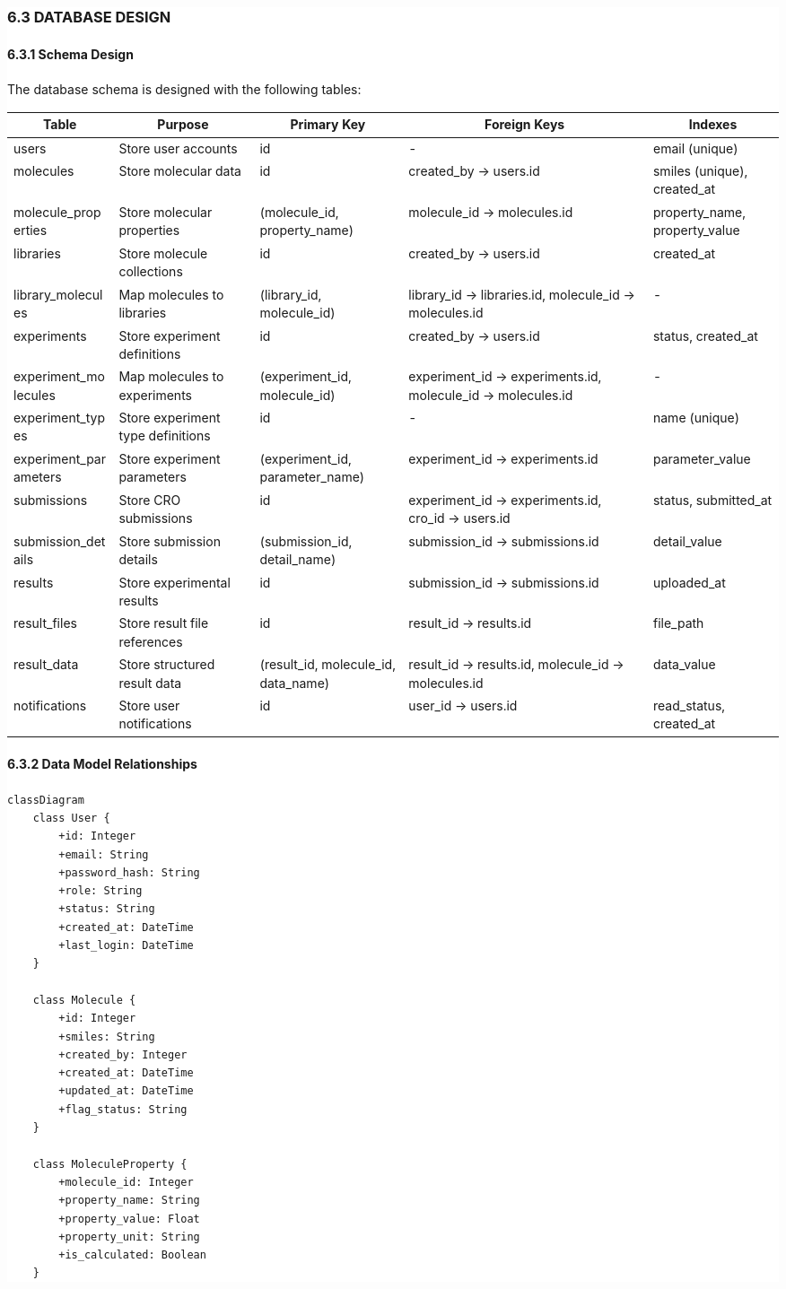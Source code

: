### 6.3 DATABASE DESIGN

#### 6.3.1 Schema Design

The database schema is designed with the following tables:

| Table | Purpose | Primary Key | Foreign Keys | Indexes |
|-------|---------|------------|--------------|---------|
| users | Store user accounts | id | - | email (unique) |
| molecules | Store molecular data | id | created_by -> users.id | smiles (unique), created_at |
| molecule_properties | Store molecular properties | (molecule_id, property_name) | molecule_id -> molecules.id | property_name, property_value |
| libraries | Store molecule collections | id | created_by -> users.id | created_at |
| library_molecules | Map molecules to libraries | (library_id, molecule_id) | library_id -> libraries.id, molecule_id -> molecules.id | - |
| experiments | Store experiment definitions | id | created_by -> users.id | status, created_at |
| experiment_molecules | Map molecules to experiments | (experiment_id, molecule_id) | experiment_id -> experiments.id, molecule_id -> molecules.id | - |
| experiment_types | Store experiment type definitions | id | - | name (unique) |
| experiment_parameters | Store experiment parameters | (experiment_id, parameter_name) | experiment_id -> experiments.id | parameter_value |
| submissions | Store CRO submissions | id | experiment_id -> experiments.id, cro_id -> users.id | status, submitted_at |
| submission_details | Store submission details | (submission_id, detail_name) | submission_id -> submissions.id | detail_value |
| results | Store experimental results | id | submission_id -> submissions.id | uploaded_at |
| result_files | Store result file references | id | result_id -> results.id | file_path |
| result_data | Store structured result data | (result_id, molecule_id, data_name) | result_id -> results.id, molecule_id -> molecules.id | data_value |
| notifications | Store user notifications | id | user_id -> users.id | read_status, created_at |

#### 6.3.2 Data Model Relationships

```mermaid
classDiagram
    class User {
        +id: Integer
        +email: String
        +password_hash: String
        +role: String
        +status: String
        +created_at: DateTime
        +last_login: DateTime
    }
    
    class Molecule {
        +id: Integer
        +smiles: String
        +created_by: Integer
        +created_at: DateTime
        +updated_at: DateTime
        +flag_status: String
    }
    
    class MoleculeProperty {
        +molecule_id: Integer
        +property_name: String
        +property_value: Float
        +property_unit: String
        +is_calculated: Boolean
    }
```